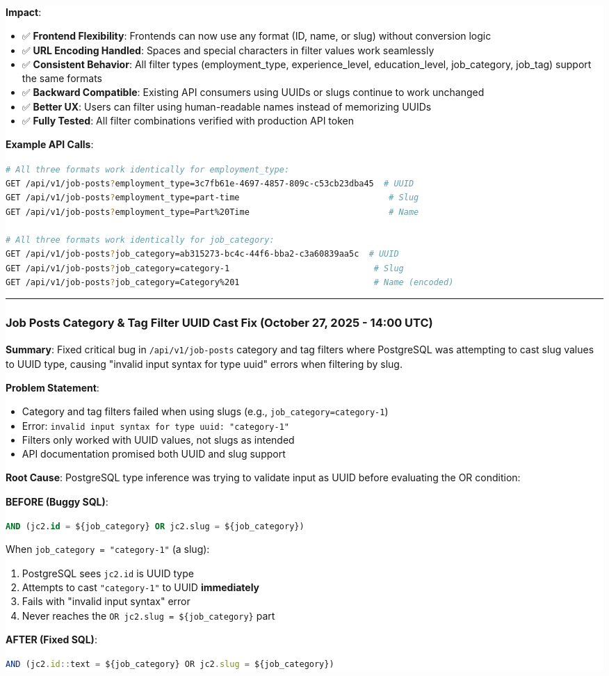 **Impact**:
- ✅ **Frontend Flexibility**: Frontends can now use any format (ID, name, or slug) without conversion logic
- ✅ **URL Encoding Handled**: Spaces and special characters in filter values work seamlessly
- ✅ **Consistent Behavior**: All filter types (employment_type, experience_level, education_level, job_category, job_tag) support the same formats
- ✅ **Backward Compatible**: Existing API consumers using UUIDs or slugs continue to work unchanged
- ✅ **Better UX**: Users can filter using human-readable names instead of memorizing UUIDs
- ✅ **Fully Tested**: All filter combinations verified with production API token

**Example API Calls**:
```bash
# All three formats work identically for employment_type:
GET /api/v1/job-posts?employment_type=3c7fb61e-4697-4857-809c-c53cb23dba45  # UUID
GET /api/v1/job-posts?employment_type=part-time                              # Slug
GET /api/v1/job-posts?employment_type=Part%20Time                            # Name

# All three formats work identically for job_category:
GET /api/v1/job-posts?job_category=ab315273-bc4c-44f6-bba2-c3a60839aa5c  # UUID
GET /api/v1/job-posts?job_category=category-1                             # Slug
GET /api/v1/job-posts?job_category=Category%201                           # Name (encoded)
```

---

### Job Posts Category & Tag Filter UUID Cast Fix (October 27, 2025 - 14:00 UTC)

**Summary**: Fixed critical bug in `/api/v1/job-posts` category and tag filters where PostgreSQL was attempting to cast slug values to UUID type, causing "invalid input syntax for type uuid" errors when filtering by slug.

**Problem Statement**:
- Category and tag filters failed when using slugs (e.g., `job_category=category-1`)
- Error: `invalid input syntax for type uuid: "category-1"`
- Filters only worked with UUID values, not slugs as intended
- API documentation promised both UUID and slug support

**Root Cause**:
PostgreSQL type inference was trying to validate input as UUID before evaluating the OR condition:

**BEFORE (Buggy SQL)**:
```sql
AND (jc2.id = ${job_category} OR jc2.slug = ${job_category})
```

When `job_category = "category-1"` (a slug):
1. PostgreSQL sees `jc2.id` is UUID type
2. Attempts to cast `"category-1"` to UUID **immediately**
3. Fails with "invalid input syntax" error
4. Never reaches the `OR jc2.slug = ${job_category}` part

**AFTER (Fixed SQL)**:
```typescript
AND (jc2.id::text = ${job_category} OR jc2.slug = ${job_category})
```
